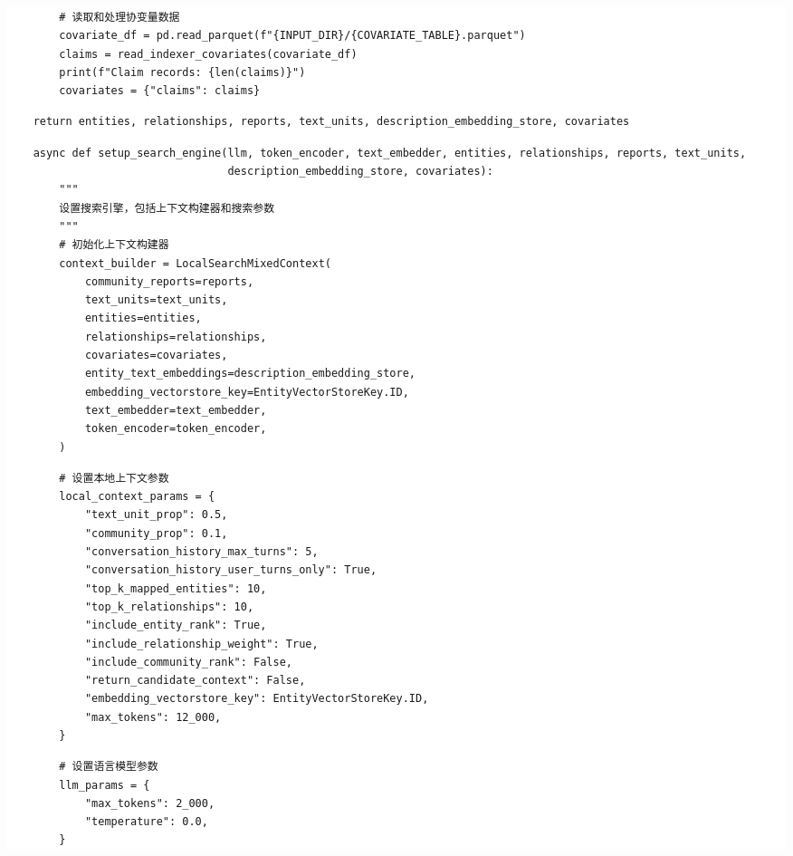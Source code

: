 ```
        # 读取和处理协变量数据
        covariate_df = pd.read_parquet(f"{INPUT_DIR}/{COVARIATE_TABLE}.parquet")
        claims = read_indexer_covariates(covariate_df)
        print(f"Claim records: {len(claims)}")
        covariates = {"claims": claims}
```
    
        return entities, relationships, reports, text_units, description_embedding_store, covariates
    
    
```
    async def setup_search_engine(llm, token_encoder, text_embedder, entities, relationships, reports, text_units,
                                  description_embedding_store, covariates):
        """
        设置搜索引擎，包括上下文构建器和搜索参数
        """
        # 初始化上下文构建器
        context_builder = LocalSearchMixedContext(
            community_reports=reports,
            text_units=text_units,
            entities=entities,
            relationships=relationships,
            covariates=covariates,
            entity_text_embeddings=description_embedding_store,
            embedding_vectorstore_key=EntityVectorStoreKey.ID,
            text_embedder=text_embedder,
            token_encoder=token_encoder,
        )
```
    
```
        # 设置本地上下文参数
        local_context_params = {
            "text_unit_prop": 0.5,
            "community_prop": 0.1,
            "conversation_history_max_turns": 5,
            "conversation_history_user_turns_only": True,
            "top_k_mapped_entities": 10,
            "top_k_relationships": 10,
            "include_entity_rank": True,
            "include_relationship_weight": True,
            "include_community_rank": False,
            "return_candidate_context": False,
            "embedding_vectorstore_key": EntityVectorStoreKey.ID,
            "max_tokens": 12_000,
        }
```
    
```
        # 设置语言模型参数
        llm_params = {
            "max_tokens": 2_000,
            "temperature": 0.0,
        }
```
    